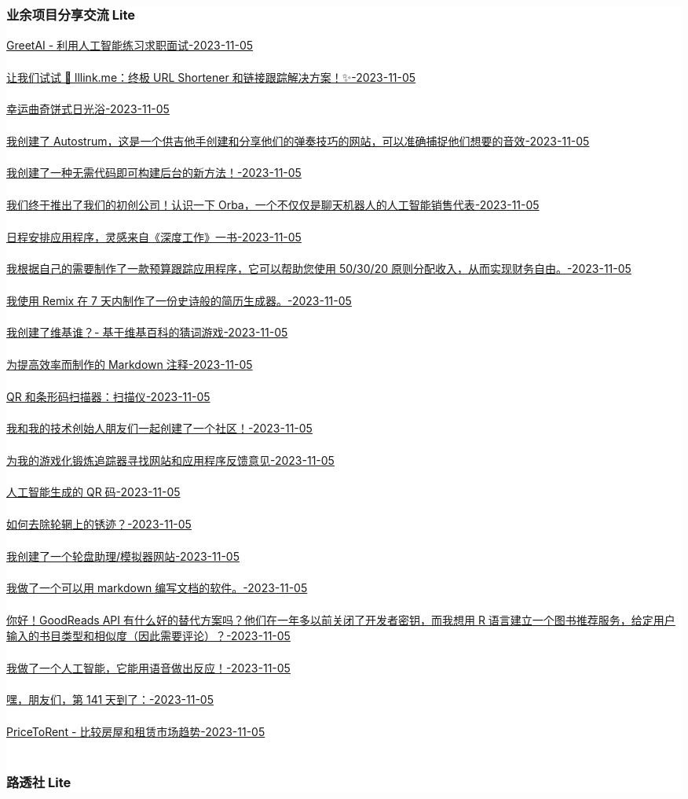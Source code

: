 



###  业余项目分享交流 Lite

<a target=_blank rel=nofollow href="https://greetai.co/" >GreetAI - 利用人工智能练习求职面试-2023-11-05</a><br/><br/><a target=_blank rel=nofollow href="https://lllink.me/" >让我们试试 🔗 lllink.me：终极 URL Shortener 和链接跟踪解决方案！✨-2023-11-05</a><br/><br/><a target=_blank rel=nofollow href="https://www.reddit.com/r/SideProject/comments/17oeo0r/fortune_cookie_style_hiakus/" >幸运曲奇饼式日光浴-2023-11-05</a><br/><br/><a target=_blank rel=nofollow href="https://old.reddit.com/r/SideProject/comments/17oimrq/i_made_autostrum_a_site_for_guitar_players_to/" >我创建了 Autostrum，这是一个供吉他手创建和分享他们的弹奏技巧的网站，可以准确捕捉他们想要的音效-2023-11-05</a><br/><br/><a target=_blank rel=nofollow href="https://www.reddit.com/r/SideProject/comments/17ogso9/i_built_a_new_way_to_build_backend_with_no_code/" >我创建了一种无需代码即可构建后台的新方法！-2023-11-05</a><br/><br/><a target=_blank rel=nofollow href="https://www.reddit.com/r/SideProject/comments/17oh6oc/we_are_finally_launching_our_startup_meet_orba_an/" >我们终于推出了我们的初创公司！认识一下 Orba，一个不仅仅是聊天机器人的人工智能销售代表-2023-11-05</a><br/><br/><a target=_blank rel=nofollow href="https://www.reddit.com/r/SideProject/comments/17og0be/scheduling_app_inspired_by_the_book_deep_work/" >日程安排应用程序，灵感来自《深度工作》一书-2023-11-05</a><br/><br/><a target=_blank rel=nofollow href="https://www.reddit.com/r/SideProject/comments/17ofgiu/i_made_a_budget_tracker_app_for_my_own_needs_that/" >我根据自己的需要制作了一款预算跟踪应用程序，它可以帮助您使用 50/30/20 原则分配收入，从而实现财务自由。-2023-11-05</a><br/><br/><a target=_blank rel=nofollow href="https://devstohire.com/" >我使用 Remix 在 7 天内制作了一份史诗般的简历生成器。-2023-11-05</a><br/><br/><a target=_blank rel=nofollow href="https://playwikiwho.com/" >我创建了维基谁？- 基于维基百科的猜词游戏-2023-11-05</a><br/><br/><a target=_blank rel=nofollow href="https://www.reddit.com/r/SideProject/comments/17nzxuh/markdown_notes_made_for_efficiency/" >为提高效率而制作的 Markdown 注释-2023-11-05</a><br/><br/><a target=_blank rel=nofollow href="https://play.google.com/store/apps/details?id=com.prodplay.quickqrscan" >QR 和条形码扫描器：扫描仪-2023-11-05</a><br/><br/><a target=_blank rel=nofollow href="https://www.reddit.com/r/SideProject/comments/17o7xlo/i_started_a_community_with_my_friends_of_tech/" >我和我的技术创始人朋友们一起创建了一个社区！-2023-11-05</a><br/><br/><a target=_blank rel=nofollow href="https://www.reddit.com/r/SideProject/comments/17o69t3/looking_for_website_and_app_feedback_for_my/" >为我的游戏化锻炼追踪器寻找网站和应用程序反馈意见-2023-11-05</a><br/><br/><a target=_blank rel=nofollow href="https://old.reddit.com/r/SideProject/comments/17o64n2/ai_generated_qr_codes/" >人工智能生成的 QR 码-2023-11-05</a><br/><br/><a target=_blank rel=nofollow href="https://old.reddit.com/r/SideProject/comments/17o37rr/how_to_remove_rust_from_rims/" >如何去除轮辋上的锈迹？-2023-11-05</a><br/><br/><a target=_blank rel=nofollow href="https://www.reddit.com/r/SideProject/comments/17o3rac/ive_created_a_roulette_assistant_simulator_website/" >我创建了一个轮盘助理/模拟器网站-2023-11-05</a><br/><br/><a target=_blank rel=nofollow href="https://old.reddit.com/r/SideProject/comments/17o0bt5/i_made_a_documentation_software_that_can_be/" >我做了一个可以用 markdown 编写文档的软件。-2023-11-05</a><br/><br/><a target=_blank rel=nofollow href="https://www.reddit.com/r/SideProject/comments/17o1yen/hi_any_good_alternatives_to_goodreads_api_they/" >你好！GoodReads API 有什么好的替代方案吗？他们在一年多以前关闭了开发者密钥，而我想用 R 语言建立一个图书推荐服务，给定用户输入的书目类型和相似度（因此需要评论）？-2023-11-05</a><br/><br/><a target=_blank rel=nofollow href="https://www.reddit.com/r/SideProject/comments/17o02ww/i_made_an_ai_that_responds_with_voice/" >我做了一个人工智能，它能用语音做出反应！-2023-11-05</a><br/><br/><a target=_blank rel=nofollow href="https://www.reddit.com/r/SideProject/comments/17nysp7/hey_friends_day_141_here/" >嘿，朋友们，第 141 天到了：-2023-11-05</a><br/><br/><a target=_blank rel=nofollow href="https://www.reddit.com/r/SideProject/comments/17nswer/pricetorent_compare_home_and_rental_market_trends/" >PriceToRent - 比较房屋和租赁市场趋势-2023-11-05</a><br/><br/>





###  路透社 Lite






